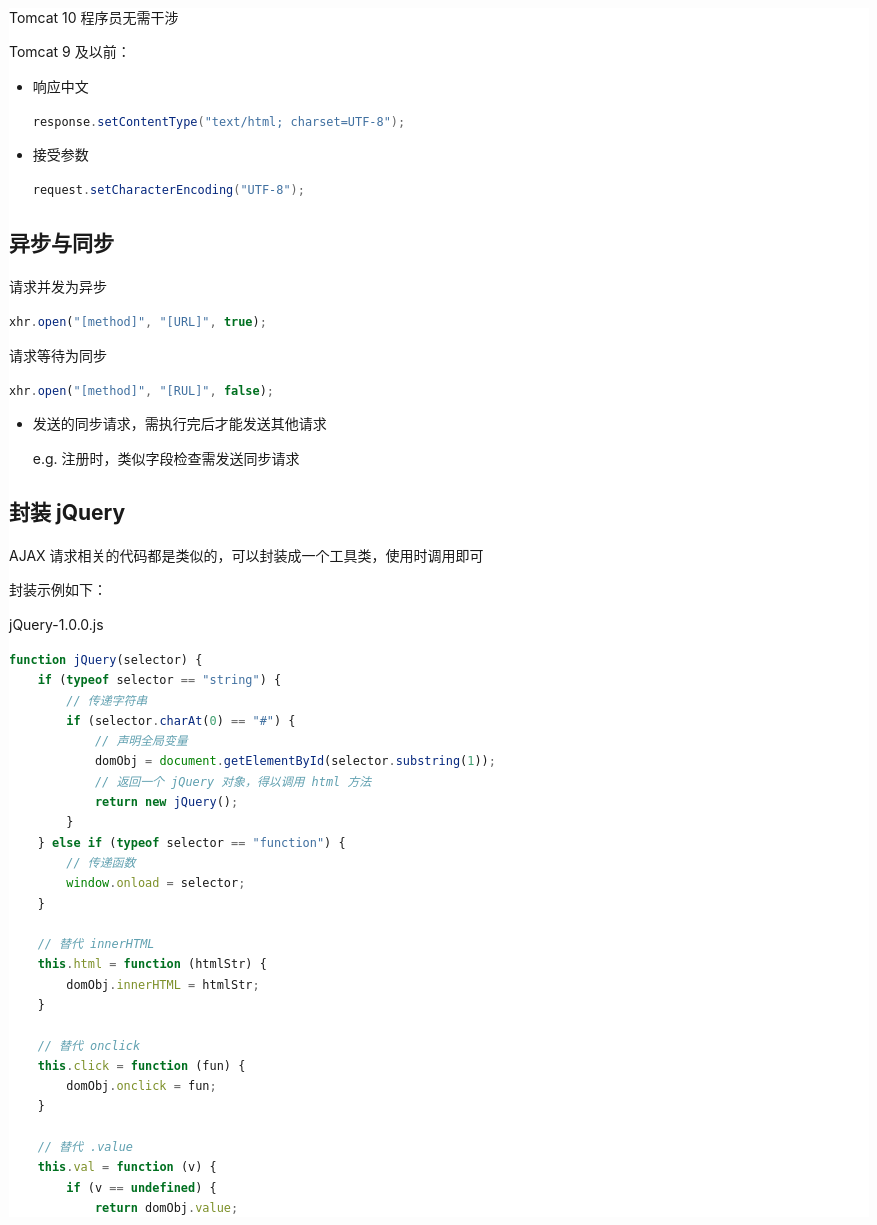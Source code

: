 Tomcat 10 程序员无需干涉

Tomcat 9 及以前：

- 响应中文

  ```java
  response.setContentType("text/html; charset=UTF-8");
  ```

- 接受参数

  ```java
  request.setCharacterEncoding("UTF-8");
  ```

## 异步与同步

请求并发为异步

```js
xhr.open("[method]", "[URL]", true);
```

请求等待为同步

```js
xhr.open("[method]", "[RUL]", false);
```

- 发送的同步请求，需执行完后才能发送其他请求

  e.g. 注册时，类似字段检查需发送同步请求

## 封装 jQuery

AJAX 请求相关的代码都是类似的，可以封装成一个工具类，使用时调用即可

封装示例如下：

jQuery-1.0.0.js

```js
function jQuery(selector) {
    if (typeof selector == "string") {
        // 传递字符串
        if (selector.charAt(0) == "#") {
            // 声明全局变量
            domObj = document.getElementById(selector.substring(1));
            // 返回一个 jQuery 对象，得以调用 html 方法
            return new jQuery();
        }
    } else if (typeof selector == "function") {
        // 传递函数
        window.onload = selector;
    }

    // 替代 innerHTML
    this.html = function (htmlStr) {
        domObj.innerHTML = htmlStr;
    }

    // 替代 onclick
    this.click = function (fun) {
        domObj.onclick = fun;
    }

    // 替代 .value
    this.val = function (v) {
        if (v == undefined) {
            return domObj.value;
```